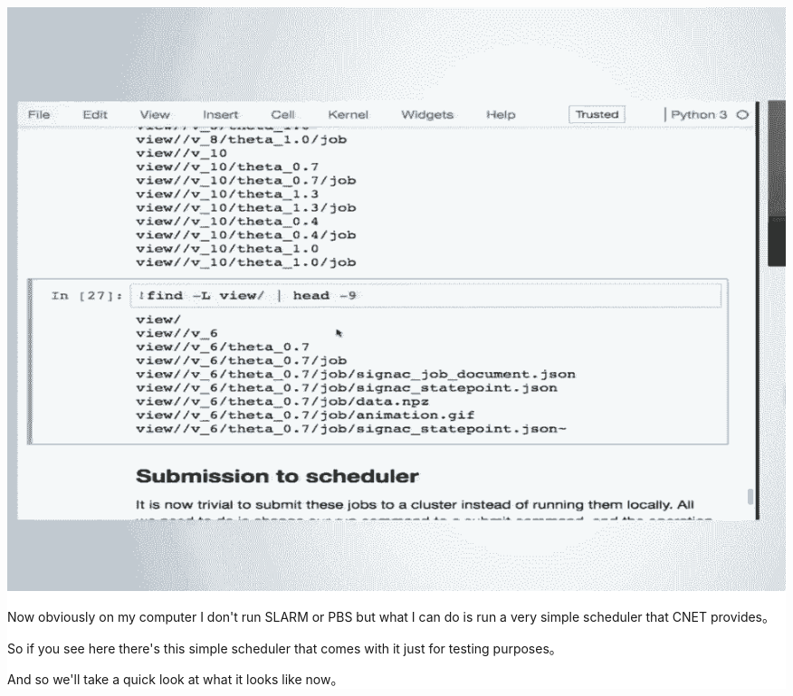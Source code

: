 ![](img/9be5a457dc220b61ee2723393a22476e_5.png)

 Now obviously on my computer I don't run SLARM or PBS but what I can do is run a very simple scheduler that CNET provides。

 So if you see here there's this simple scheduler that comes with it just for testing purposes。

 And so we'll take a quick look at what it looks like now。


